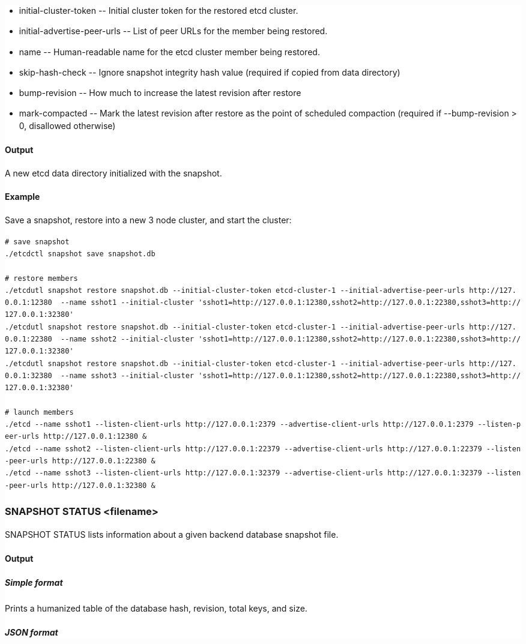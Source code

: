 - initial-cluster-token -- Initial cluster token for the restored etcd cluster.

- initial-advertise-peer-urls -- List of peer URLs for the member being restored.

- name -- Human-readable name for the etcd cluster member being restored.

- skip-hash-check -- Ignore snapshot integrity hash value (required if copied from data directory)

- bump-revision -- How much to increase the latest revision after restore

- mark-compacted -- Mark the latest revision after restore as the point of scheduled compaction (required if --bump-revision > 0, disallowed otherwise)

#### Output

A new etcd data directory initialized with the snapshot.

#### Example

Save a snapshot, restore into a new 3 node cluster, and start the cluster:
```
# save snapshot
./etcdctl snapshot save snapshot.db

# restore members
./etcdutl snapshot restore snapshot.db --initial-cluster-token etcd-cluster-1 --initial-advertise-peer-urls http://127.0.0.1:12380  --name sshot1 --initial-cluster 'sshot1=http://127.0.0.1:12380,sshot2=http://127.0.0.1:22380,sshot3=http://127.0.0.1:32380'
./etcdutl snapshot restore snapshot.db --initial-cluster-token etcd-cluster-1 --initial-advertise-peer-urls http://127.0.0.1:22380  --name sshot2 --initial-cluster 'sshot1=http://127.0.0.1:12380,sshot2=http://127.0.0.1:22380,sshot3=http://127.0.0.1:32380'
./etcdutl snapshot restore snapshot.db --initial-cluster-token etcd-cluster-1 --initial-advertise-peer-urls http://127.0.0.1:32380  --name sshot3 --initial-cluster 'sshot1=http://127.0.0.1:12380,sshot2=http://127.0.0.1:22380,sshot3=http://127.0.0.1:32380'

# launch members
./etcd --name sshot1 --listen-client-urls http://127.0.0.1:2379 --advertise-client-urls http://127.0.0.1:2379 --listen-peer-urls http://127.0.0.1:12380 &
./etcd --name sshot2 --listen-client-urls http://127.0.0.1:22379 --advertise-client-urls http://127.0.0.1:22379 --listen-peer-urls http://127.0.0.1:22380 &
./etcd --name sshot3 --listen-client-urls http://127.0.0.1:32379 --advertise-client-urls http://127.0.0.1:32379 --listen-peer-urls http://127.0.0.1:32380 &
```

### SNAPSHOT STATUS \<filename\>

SNAPSHOT STATUS lists information about a given backend database snapshot file.

#### Output

##### Simple format

Prints a humanized table of the database hash, revision, total keys, and size.

##### JSON format
